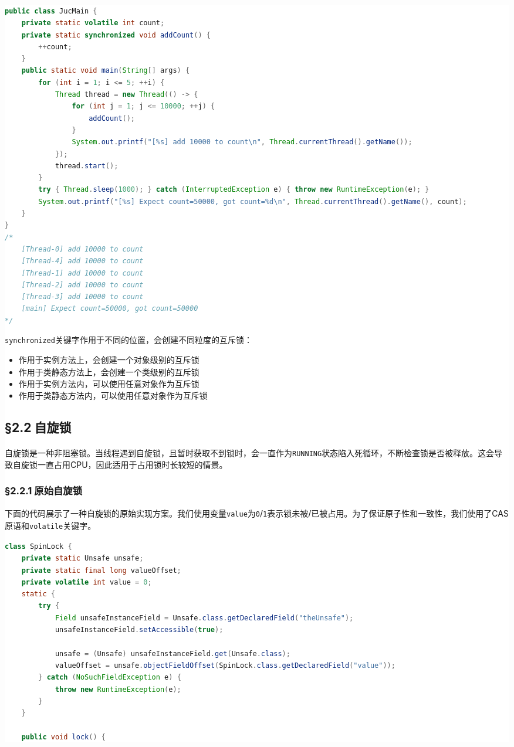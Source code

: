 ```java
public class JucMain {
    private static volatile int count;
    private static synchronized void addCount() {
        ++count;
    }
    public static void main(String[] args) {
        for (int i = 1; i <= 5; ++i) {
            Thread thread = new Thread(() -> {
                for (int j = 1; j <= 10000; ++j) {
                    addCount();
                }
                System.out.printf("[%s] add 10000 to count\n", Thread.currentThread().getName());
            });
            thread.start();
        }
        try { Thread.sleep(1000); } catch (InterruptedException e) { throw new RuntimeException(e); }
        System.out.printf("[%s] Expect count=50000, got count=%d\n", Thread.currentThread().getName(), count);
    }
}
/*
	[Thread-0] add 10000 to count
	[Thread-4] add 10000 to count
	[Thread-1] add 10000 to count
	[Thread-2] add 10000 to count
	[Thread-3] add 10000 to count
	[main] Expect count=50000, got count=50000
*/
```

`synchronized`关键字作用于不同的位置，会创建不同粒度的互斥锁：

- 作用于实例方法上，会创建一个对象级别的互斥锁
- 作用于类静态方法上，会创建一个类级别的互斥锁
- 作用于实例方法内，可以使用任意对象作为互斥锁
- 作用于类静态方法内，可以使用任意对象作为互斥锁

## §2.2 自旋锁

自旋锁是一种非阻塞锁。当线程遇到自旋锁，且暂时获取不到锁时，会一直作为`RUNNING`状态陷入死循环，不断检查锁是否被释放。这会导致自旋锁一直占用CPU，因此适用于占用锁时长较短的情景。

### §2.2.1 原始自旋锁

下面的代码展示了一种自旋锁的原始实现方案。我们使用变量`value`为`0`/`1`表示锁未被/已被占用。为了保证原子性和一致性，我们使用了CAS原语和`volatile`关键字。

```java
class SpinLock {
    private static Unsafe unsafe;
    private static final long valueOffset;
    private volatile int value = 0;
    static {
        try {
            Field unsafeInstanceField = Unsafe.class.getDeclaredField("theUnsafe");
            unsafeInstanceField.setAccessible(true);

            unsafe = (Unsafe) unsafeInstanceField.get(Unsafe.class);
            valueOffset = unsafe.objectFieldOffset(SpinLock.class.getDeclaredField("value"));
        } catch (NoSuchFieldException e) {
            throw new RuntimeException(e);
        }
    }

    public void lock() {
```